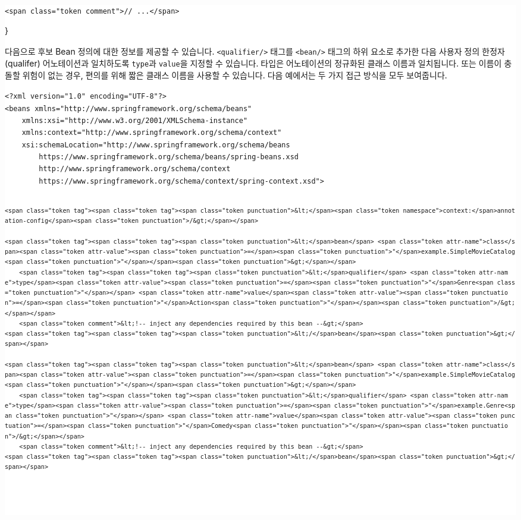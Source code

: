 	<span class="token comment">// ...</span>
<span class="token punctuation">}</span></code></pre>
<p>다음으로 후보 Bean 정의에 대한 정보를 제공할 수 있습니다. <code>&lt;qualifier/&gt;</code> 태그를 <code>&lt;bean/&gt;</code> 태그의 하위 요소로 추가한 다음 사용자 정의 한정자(qualifer) 어노테이션과 일치하도록 <code>type</code>과 <code>value</code>을 지정할 수 있습니다. 타입은 어노테이션의 정규화된 클래스 이름과 일치됩니다. 또는 이름이 충돌할 위험이 없는 경우, 편의를 위해 짧은 클래스 이름을 사용할 수 있습니다. 다음 예에서는 두 가지 접근 방식을 모두 보여줍니다.</p>
<pre><code class="language-xml"><span class="token prolog">&lt;?xml version="1.0" encoding="UTF-8"?&gt;</span>
<span class="token tag"><span class="token tag"><span class="token punctuation">&lt;</span>beans</span> <span class="token attr-name">xmlns</span><span class="token attr-value"><span class="token punctuation">=</span><span class="token punctuation">"</span>http://www.springframework.org/schema/beans<span class="token punctuation">"</span></span>
	<span class="token attr-name"><span class="token namespace">xmlns:</span>xsi</span><span class="token attr-value"><span class="token punctuation">=</span><span class="token punctuation">"</span>http://www.w3.org/2001/XMLSchema-instance<span class="token punctuation">"</span></span>
	<span class="token attr-name"><span class="token namespace">xmlns:</span>context</span><span class="token attr-value"><span class="token punctuation">=</span><span class="token punctuation">"</span>http://www.springframework.org/schema/context<span class="token punctuation">"</span></span>
	<span class="token attr-name"><span class="token namespace">xsi:</span>schemaLocation</span><span class="token attr-value"><span class="token punctuation">=</span><span class="token punctuation">"</span>http://www.springframework.org/schema/beans
		https://www.springframework.org/schema/beans/spring-beans.xsd
		http://www.springframework.org/schema/context
		https://www.springframework.org/schema/context/spring-context.xsd<span class="token punctuation">"</span></span><span class="token punctuation">&gt;</span></span>

	<span class="token tag"><span class="token tag"><span class="token punctuation">&lt;</span><span class="token namespace">context:</span>annotation-config</span><span class="token punctuation">/&gt;</span></span>

	<span class="token tag"><span class="token tag"><span class="token punctuation">&lt;</span>bean</span> <span class="token attr-name">class</span><span class="token attr-value"><span class="token punctuation">=</span><span class="token punctuation">"</span>example.SimpleMovieCatalog<span class="token punctuation">"</span></span><span class="token punctuation">&gt;</span></span>
		<span class="token tag"><span class="token tag"><span class="token punctuation">&lt;</span>qualifier</span> <span class="token attr-name">type</span><span class="token attr-value"><span class="token punctuation">=</span><span class="token punctuation">"</span>Genre<span class="token punctuation">"</span></span> <span class="token attr-name">value</span><span class="token attr-value"><span class="token punctuation">=</span><span class="token punctuation">"</span>Action<span class="token punctuation">"</span></span><span class="token punctuation">/&gt;</span></span>
		<span class="token comment">&lt;!-- inject any dependencies required by this bean --&gt;</span>
	<span class="token tag"><span class="token tag"><span class="token punctuation">&lt;/</span>bean</span><span class="token punctuation">&gt;</span></span>

	<span class="token tag"><span class="token tag"><span class="token punctuation">&lt;</span>bean</span> <span class="token attr-name">class</span><span class="token attr-value"><span class="token punctuation">=</span><span class="token punctuation">"</span>example.SimpleMovieCatalog<span class="token punctuation">"</span></span><span class="token punctuation">&gt;</span></span>
		<span class="token tag"><span class="token tag"><span class="token punctuation">&lt;</span>qualifier</span> <span class="token attr-name">type</span><span class="token attr-value"><span class="token punctuation">=</span><span class="token punctuation">"</span>example.Genre<span class="token punctuation">"</span></span> <span class="token attr-name">value</span><span class="token attr-value"><span class="token punctuation">=</span><span class="token punctuation">"</span>Comedy<span class="token punctuation">"</span></span><span class="token punctuation">/&gt;</span></span>
		<span class="token comment">&lt;!-- inject any dependencies required by this bean --&gt;</span>
	<span class="token tag"><span class="token tag"><span class="token punctuation">&lt;/</span>bean</span><span class="token punctuation">&gt;</span></span>
